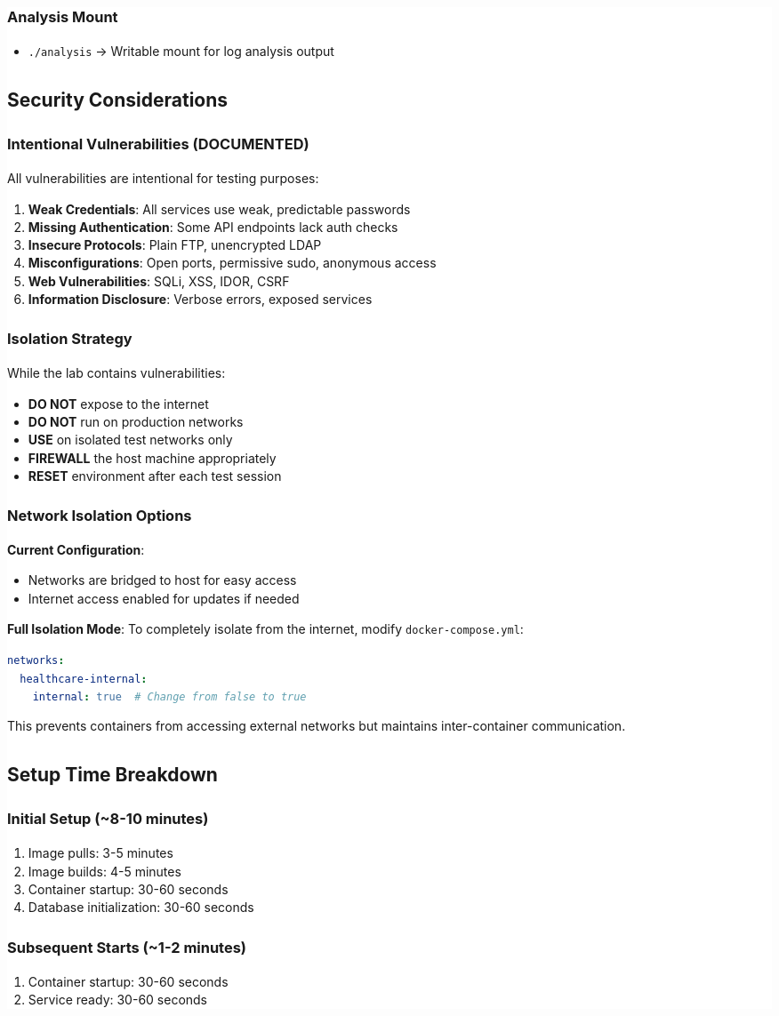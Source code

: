 ### Analysis Mount
- `./analysis` → Writable mount for log analysis output

## Security Considerations

### Intentional Vulnerabilities (DOCUMENTED)
All vulnerabilities are intentional for testing purposes:

1. **Weak Credentials**: All services use weak, predictable passwords
2. **Missing Authentication**: Some API endpoints lack auth checks
3. **Insecure Protocols**: Plain FTP, unencrypted LDAP
4. **Misconfigurations**: Open ports, permissive sudo, anonymous access
5. **Web Vulnerabilities**: SQLi, XSS, IDOR, CSRF
6. **Information Disclosure**: Verbose errors, exposed services

### Isolation Strategy
While the lab contains vulnerabilities:
- **DO NOT** expose to the internet
- **DO NOT** run on production networks
- **USE** on isolated test networks only
- **FIREWALL** the host machine appropriately
- **RESET** environment after each test session

### Network Isolation Options

**Current Configuration**: 
- Networks are bridged to host for easy access
- Internet access enabled for updates if needed

**Full Isolation Mode**:
To completely isolate from the internet, modify `docker-compose.yml`:
```yaml
networks:
  healthcare-internal:
    internal: true  # Change from false to true
```

This prevents containers from accessing external networks but maintains inter-container communication.

## Setup Time Breakdown

### Initial Setup (~8-10 minutes)
1. Image pulls: 3-5 minutes
2. Image builds: 4-5 minutes
3. Container startup: 30-60 seconds
4. Database initialization: 30-60 seconds

### Subsequent Starts (~1-2 minutes)
1. Container startup: 30-60 seconds
2. Service ready: 30-60 seconds

